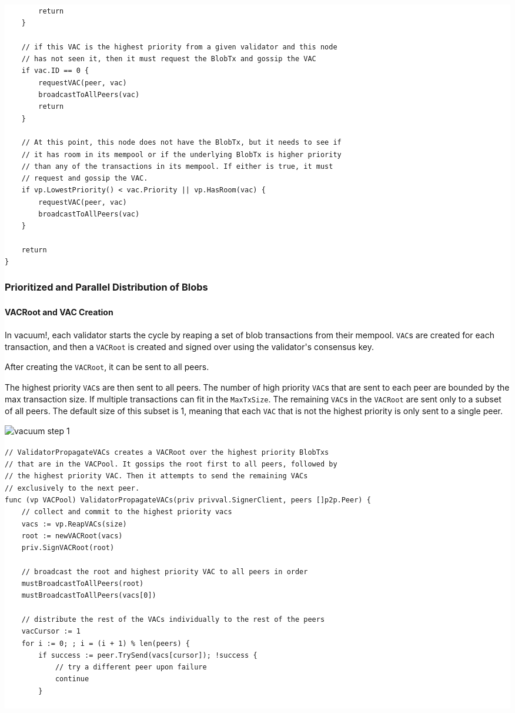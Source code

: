 ```go=
		return
	}

	// if this VAC is the highest priority from a given validator and this node
	// has not seen it, then it must request the BlobTx and gossip the VAC
	if vac.ID == 0 {
		requestVAC(peer, vac)
		broadcastToAllPeers(vac)
		return
	}

	// At this point, this node does not have the BlobTx, but it needs to see if
	// it has room in its mempool or if the underlying BlobTx is higher priority
	// than any of the transactions in its mempool. If either is true, it must
	// request and gossip the VAC.
	if vp.LowestPriority() < vac.Priority || vp.HasRoom(vac) {
		requestVAC(peer, vac)
		broadcastToAllPeers(vac)
	}
	
	return
}
```

### Prioritized and Parallel Distribution of Blobs

#### VACRoot and VAC Creation

In vacuum!, each validator starts the cycle by reaping a set of blob transactions from their mempool. `VAC`s are created for each transaction, and then a `VACRoot` is created and signed over using the validator's consensus key.

After creating the `VACRoot`, it can be sent to all peers.

The highest priority `VAC`s are then sent to all peers. The number of high priority `VAC`s that are sent to each peer are bounded by the max transaction size. If multiple transactions can fit in the `MaxTxSize`. The remaining `VAC`s in the `VACRoot` are sent only to a subset of all peers. The default size of this subset is 1, meaning that each `VAC` that is not the highest priority is only sent to a single peer.

![vacuum step 1](https://hackmd.io/_uploads/Syr08vohR.png)

```go=
// ValidatorPropagateVACs creates a VACRoot over the highest priority BlobTxs
// that are in the VACPool. It gossips the root first to all peers, followed by
// the highest priority VAC. Then it attempts to send the remaining VACs
// exclusively to the next peer.
func (vp VACPool) ValidatorPropagateVACs(priv privval.SignerClient, peers []p2p.Peer) {
	// collect and commit to the highest priority vacs
	vacs := vp.ReapVACs(size)
	root := newVACRoot(vacs)
	priv.SignVACRoot(root)

	// broadcast the root and highest priority VAC to all peers in order
	mustBroadcastToAllPeers(root)
	mustBroadcastToAllPeers(vacs[0])

	// distribute the rest of the VACs individually to the rest of the peers 
    vacCursor := 1
    for i := 0; ; i = (i + 1) % len(peers) {
		if success := peer.TrySend(vacs[cursor]); !success {
            // try a different peer upon failure
            continue
        }
        
```